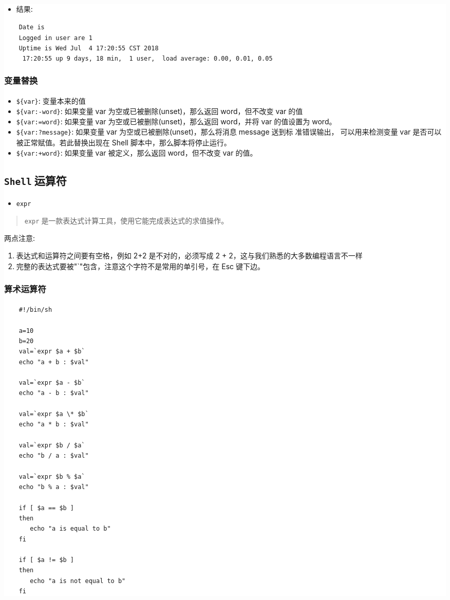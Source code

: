 - 结果:

```
    Date is 
    Logged in user are 1
    Uptime is Wed Jul  4 17:20:55 CST 2018
     17:20:55 up 9 days, 18 min,  1 user,  load average: 0.00, 0.01, 0.05
```

### 变量替换

- `${var}`: 变量本来的值
- `${var:-word}`:   如果变量 var 为空或已被删除(unset)，那么返回 word，但不改变 var 的值
- `${var:=word}`:   如果变量 var 为空或已被删除(unset)，那么返回 word，并将 var 的值设置为 word。
- `${var:?message}`:    如果变量 var 为空或已被删除(unset)，那么将消息 message 送到标 准错误输出，
可以用来检测变量 var 是否可以被正常赋值。若此替换出现在 Shell 脚本中，那么脚本将停止运行。
- `${var:+word}`:   如果变量 var 被定义，那么返回 word，但不改变 var 的值。

## `Shell` 运算符

- `expr`

> `expr` 是一款表达式计算工具，使用它能完成表达式的求值操作。

两点注意:
1. 表达式和运算符之间要有空格，例如 2+2 是不对的，必须写成 2 + 2，这与我们熟悉的大多数编程语言不一样
2. 完整的表达式要被"\`"包含，注意这个字符不是常用的单引号，在 Esc 键下边。

### 算术运算符

```
    #!/bin/sh
    
    a=10
    b=20
    val=`expr $a + $b`
    echo "a + b : $val"
    
    val=`expr $a - $b`
    echo "a - b : $val"
    
    val=`expr $a \* $b`
    echo "a * b : $val"
    
    val=`expr $b / $a`
    echo "b / a : $val"
    
    val=`expr $b % $a`
    echo "b % a : $val"
    
    if [ $a == $b ]
    then
       echo "a is equal to b"
    fi
    
    if [ $a != $b ]
    then
       echo "a is not equal to b"
    fi
```
